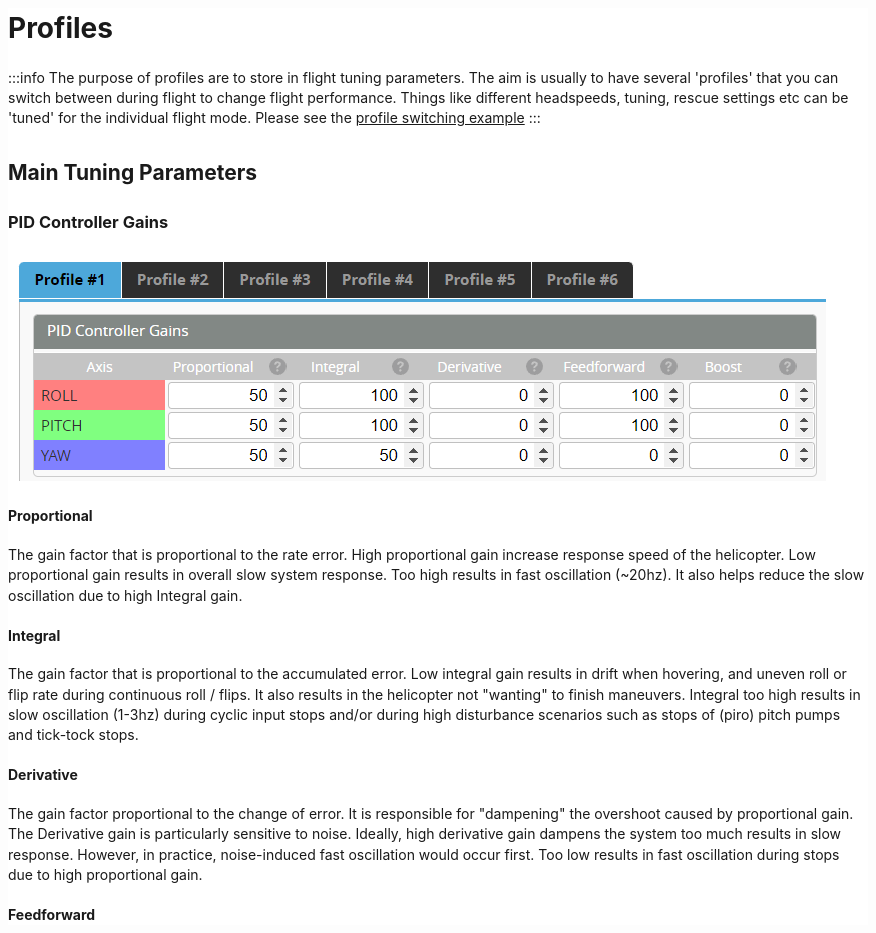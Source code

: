 # Profiles

:::info
The purpose of profiles are to store in flight tuning parameters. The aim is usually to have several 'profiles' that you can switch between during flight to change flight performance. Things like different headspeeds, tuning, rescue settings etc can be 'tuned' for the individual flight mode. Please see the [profile switching example](../../setup/profile-switching-example.md)
:::

## Main Tuning Parameters

### PID Controller Gains

![Profiles](../img/profiles-pid-controller-gains.png)

#### Proportional

The gain factor that is proportional to the rate error. High proportional gain increase response speed of the helicopter. Low proportional gain results in overall slow system response. Too high results in fast oscillation (~20hz). It also helps reduce the slow oscillation due to high Integral gain.

#### Integral

The gain factor that is proportional to the accumulated error. Low integral gain results in drift when hovering, and uneven roll or flip rate during continuous roll / flips. It also results in the helicopter not "wanting" to finish maneuvers. Integral too high results in slow oscillation (1-3hz) during cyclic input stops and/or during high disturbance scenarios such as stops of (piro) pitch pumps and tick-tock stops.

#### Derivative

The gain factor proportional to the change of error. It is responsible for "dampening" the overshoot caused by proportional gain. The Derivative gain is particularly sensitive to noise. Ideally, high derivative gain dampens the system too much results in slow response. However, in practice, noise-induced fast oscillation would occur first. Too low results in fast oscillation during stops due to high proportional gain.

#### Feedforward
